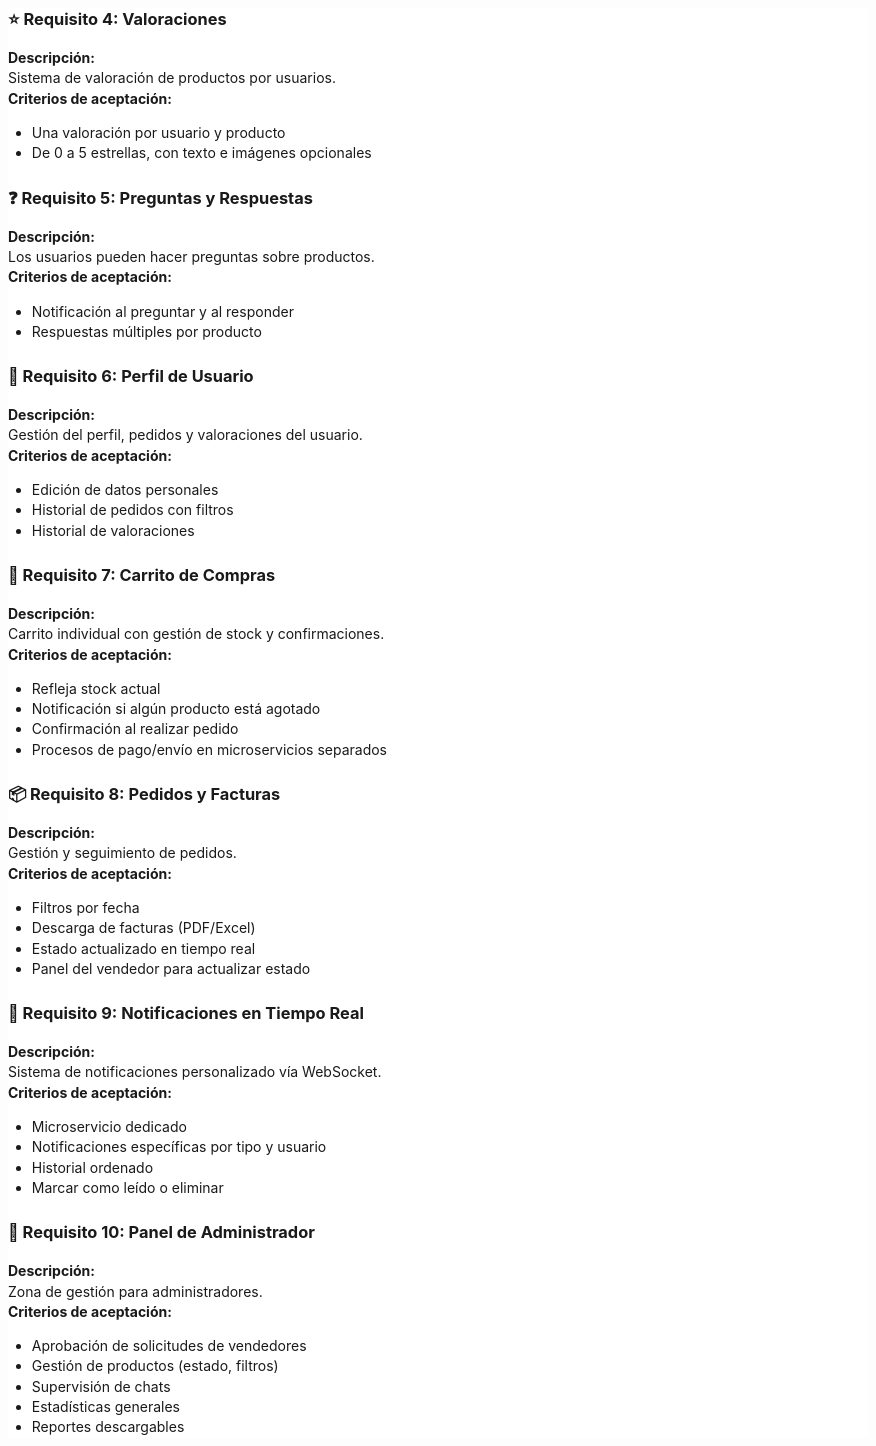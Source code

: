 ### ⭐ Requisito 4: Valoraciones
**Descripción:**  
Sistema de valoración de productos por usuarios.  
**Criterios de aceptación:**
- Una valoración por usuario y producto
- De 0 a 5 estrellas, con texto e imágenes opcionales

### ❓ Requisito 5: Preguntas y Respuestas
**Descripción:**  
Los usuarios pueden hacer preguntas sobre productos.  
**Criterios de aceptación:**
- Notificación al preguntar y al responder
- Respuestas múltiples por producto

### 👤 Requisito 6: Perfil de Usuario
**Descripción:**  
Gestión del perfil, pedidos y valoraciones del usuario.  
**Criterios de aceptación:**
- Edición de datos personales
- Historial de pedidos con filtros
- Historial de valoraciones

### 🛒 Requisito 7: Carrito de Compras
**Descripción:**  
Carrito individual con gestión de stock y confirmaciones.  
**Criterios de aceptación:**
- Refleja stock actual
- Notificación si algún producto está agotado
- Confirmación al realizar pedido
- Procesos de pago/envío en microservicios separados

### 📦 Requisito 8: Pedidos y Facturas
**Descripción:**  
Gestión y seguimiento de pedidos.  
**Criterios de aceptación:**
- Filtros por fecha
- Descarga de facturas (PDF/Excel)
- Estado actualizado en tiempo real
- Panel del vendedor para actualizar estado

### 🔔 Requisito 9: Notificaciones en Tiempo Real
**Descripción:**  
Sistema de notificaciones personalizado vía WebSocket.  
**Criterios de aceptación:**
- Microservicio dedicado
- Notificaciones específicas por tipo y usuario
- Historial ordenado
- Marcar como leído o eliminar

### 🔧 Requisito 10: Panel de Administrador
**Descripción:**  
Zona de gestión para administradores.  
**Criterios de aceptación:**
- Aprobación de solicitudes de vendedores
- Gestión de productos (estado, filtros)
- Supervisión de chats
- Estadísticas generales
- Reportes descargables

